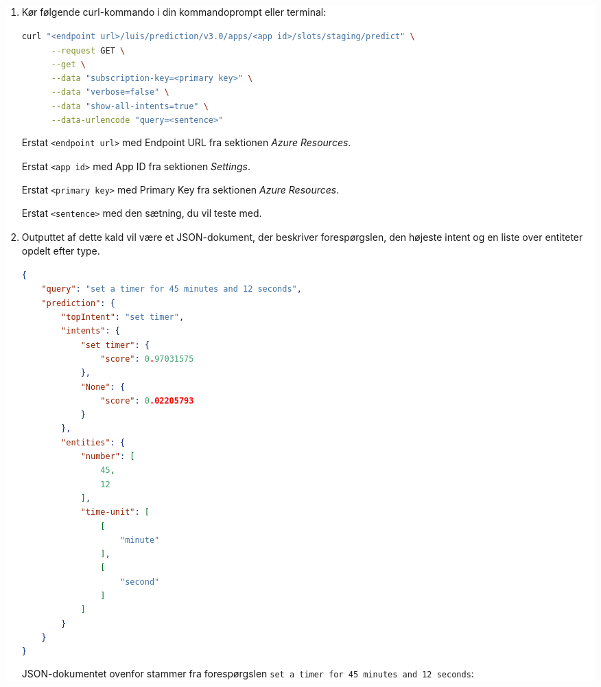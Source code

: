 1. Kør følgende curl-kommando i din kommandoprompt eller terminal:

    ```sh
    curl "<endpoint url>/luis/prediction/v3.0/apps/<app id>/slots/staging/predict" \
          --request GET \
          --get \
          --data "subscription-key=<primary key>" \
          --data "verbose=false" \
          --data "show-all-intents=true" \
          --data-urlencode "query=<sentence>"
    ```

    Erstat `<endpoint url>` med Endpoint URL fra sektionen *Azure Resources*.

    Erstat `<app id>` med App ID fra sektionen *Settings*.

    Erstat `<primary key>` med Primary Key fra sektionen *Azure Resources*.

    Erstat `<sentence>` med den sætning, du vil teste med.

1. Outputtet af dette kald vil være et JSON-dokument, der beskriver forespørgslen, den højeste intent og en liste over entiteter opdelt efter type.

    ```JSON
    {
        "query": "set a timer for 45 minutes and 12 seconds",
        "prediction": {
            "topIntent": "set timer",
            "intents": {
                "set timer": {
                    "score": 0.97031575
                },
                "None": {
                    "score": 0.02205793
                }
            },
            "entities": {
                "number": [
                    45,
                    12
                ],
                "time-unit": [
                    [
                        "minute"
                    ],
                    [
                        "second"
                    ]
                ]
            }
        }
    }
    ```

    JSON-dokumentet ovenfor stammer fra forespørgslen `set a timer for 45 minutes and 12 seconds`:
